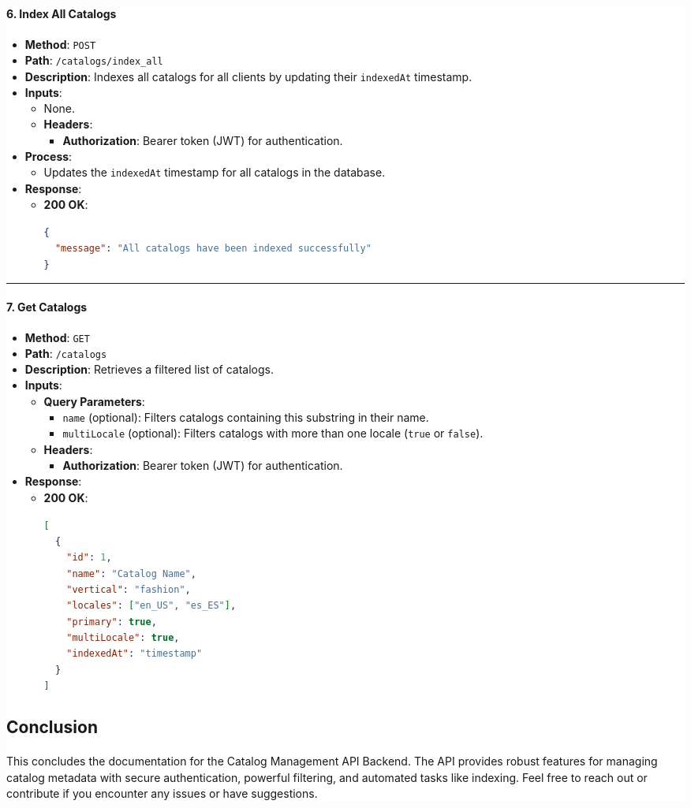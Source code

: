 
#### **6. Index All Catalogs**
- **Method**: `POST`
- **Path**: `/catalogs/index_all`
- **Description**: Indexes all catalogs for all clients by updating their `indexedAt` timestamp.
- **Inputs**:
  - None.
  - **Headers**:
    - **Authorization**: Bearer token (JWT) for authentication.
- **Process**:
  - Updates the `indexedAt` timestamp for all catalogs in the database.
- **Response**:
  - **200 OK**:
    ```json
    {
      "message": "All catalogs have been indexed successfully"
    }
    ```

---

#### **7. Get Catalogs**
- **Method**: `GET`
- **Path**: `/catalogs`
- **Description**: Retrieves a filtered list of catalogs.
- **Inputs**:
  - **Query Parameters**:
    - `name` (optional): Filters catalogs containing this substring in their name.
    - `multiLocale` (optional): Filters catalogs with more than one locale (`true` or `false`).
  - **Headers**:
    - **Authorization**: Bearer token (JWT) for authentication.
- **Response**:
  - **200 OK**:
    ```json
    [
      {
        "id": 1,
        "name": "Catalog Name",
        "vertical": "fashion",
        "locales": ["en_US", "es_ES"],
        "primary": true,
        "multiLocale": true,
        "indexedAt": "timestamp"
      }
    ]
    ```


## Conclusion

This concludes the documentation for the Catalog Management API Backend. The API provides robust features for managing catalog metadata with secure authentication, powerful filtering, and automated tasks like indexing. Feel free to reach out or contribute if you encounter any issues or have suggestions.
